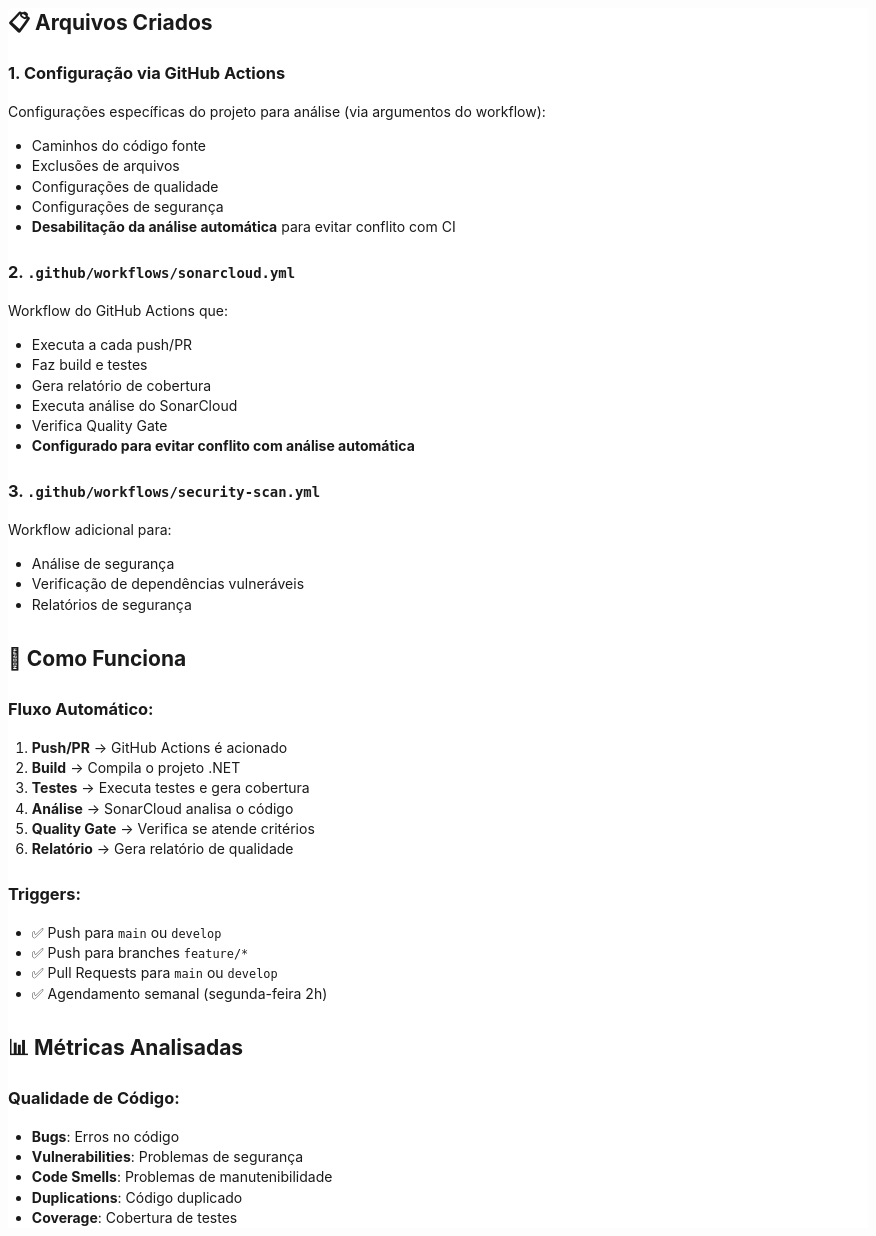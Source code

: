 ## 📋 Arquivos Criados

### 1. Configuração via GitHub Actions
Configurações específicas do projeto para análise (via argumentos do workflow):
- Caminhos do código fonte
- Exclusões de arquivos
- Configurações de qualidade
- Configurações de segurança
- **Desabilitação da análise automática** para evitar conflito com CI

### 2. `.github/workflows/sonarcloud.yml`
Workflow do GitHub Actions que:
- Executa a cada push/PR
- Faz build e testes
- Gera relatório de cobertura
- Executa análise do SonarCloud
- Verifica Quality Gate
- **Configurado para evitar conflito com análise automática**

### 3. `.github/workflows/security-scan.yml`
Workflow adicional para:
- Análise de segurança
- Verificação de dependências vulneráveis
- Relatórios de segurança

## 🎯 Como Funciona

### Fluxo Automático:

1. **Push/PR** → GitHub Actions é acionado
2. **Build** → Compila o projeto .NET
3. **Testes** → Executa testes e gera cobertura
4. **Análise** → SonarCloud analisa o código
5. **Quality Gate** → Verifica se atende critérios
6. **Relatório** → Gera relatório de qualidade

### Triggers:
- ✅ Push para `main` ou `develop`
- ✅ Push para branches `feature/*`
- ✅ Pull Requests para `main` ou `develop`
- ✅ Agendamento semanal (segunda-feira 2h)

## 📊 Métricas Analisadas

### Qualidade de Código:
- **Bugs**: Erros no código
- **Vulnerabilities**: Problemas de segurança
- **Code Smells**: Problemas de manutenibilidade
- **Duplications**: Código duplicado
- **Coverage**: Cobertura de testes
